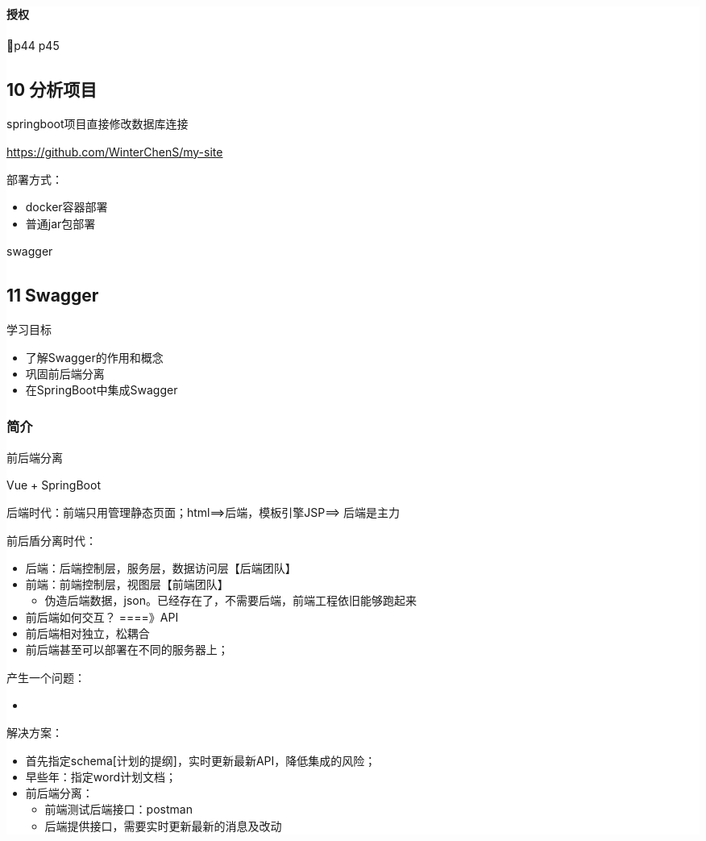 #### 授权

🔖p44 p45

## 10 分析项目

springboot项目直接修改数据库连接

https://github.com/WinterChenS/my-site

部署方式：

- docker容器部署
- 普通jar包部署

swagger

## 11 Swagger

学习目标

- 了解Swagger的作用和概念
- 巩固前后端分离
- 在SpringBoot中集成Swagger

### 简介

前后端分离

Vue + SpringBoot

后端时代：前端只用管理静态页面；html==>后端，模板引擎JSP==> 后端是主力



前后盾分离时代：

- 后端：后端控制层，服务层，数据访问层【后端团队】
- 前端：前端控制层，视图层【前端团队】
  - 伪造后端数据，json。已经存在了，不需要后端，前端工程依旧能够跑起来
- 前后端如何交互？  ====》API
- 前后端相对独立，松耦合
- 前后端甚至可以部署在不同的服务器上；



产生一个问题：

- 

解决方案：

- 首先指定schema[计划的提纲]，实时更新最新API，降低集成的风险；
- 早些年：指定word计划文档；
- 前后端分离：
  - 前端测试后端接口：postman
  - 后端提供接口，需要实时更新最新的消息及改动

